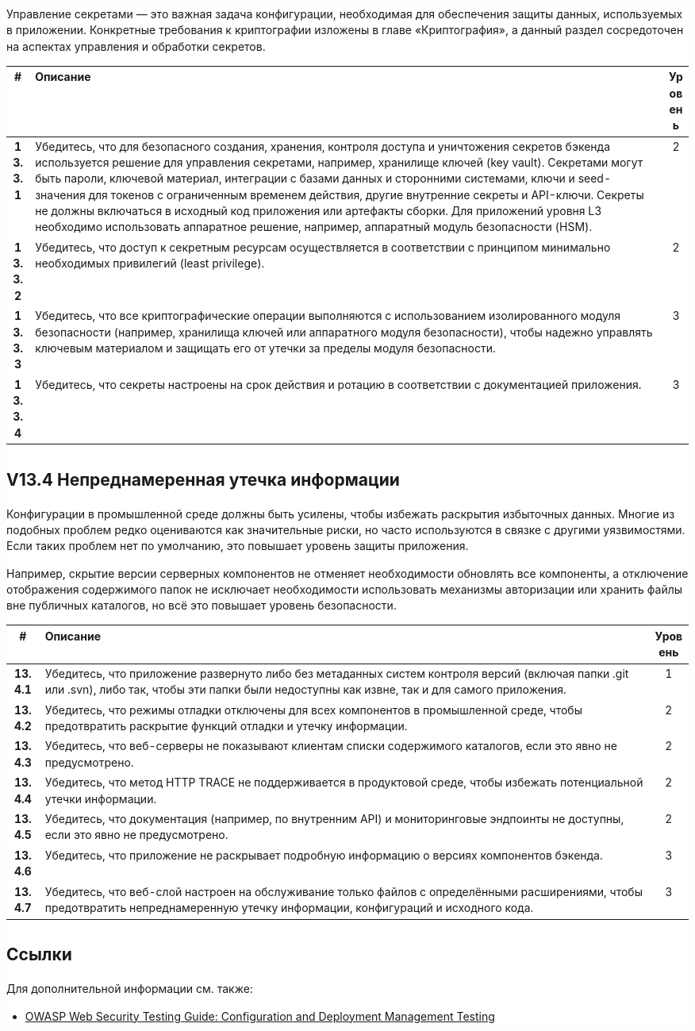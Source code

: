 Управление секретами — это важная задача конфигурации, необходимая для обеспечения защиты данных, используемых в приложении. Конкретные требования к криптографии изложены в главе «Криптография», а данный раздел сосредоточен на аспектах управления и обработки секретов.

| # | Описание | Уровень |
| :---: | :--- | :---: |
| **13.3.1** | Убедитесь, что для безопасного создания, хранения, контроля доступа и уничтожения секретов бэкенда используется решение для управления секретами, например, хранилище ключей (key vault). Секретами могут быть пароли, ключевой материал, интеграции с базами данных и сторонними системами, ключи и seed-значения для токенов с ограниченным временем действия, другие внутренние секреты и API-ключи. Секреты не должны включаться в исходный код приложения или артефакты сборки. Для приложений уровня L3 необходимо использовать аппаратное решение, например, аппаратный модуль безопасности (HSM). | 2 |
| **13.3.2** | Убедитесь, что доступ к секретным ресурсам осуществляется в соответствии с принципом минимально необходимых привилегий (least privilege). | 2 |
| **13.3.3** | Убедитесь, что все криптографические операции выполняются с использованием изолированного модуля безопасности (например, хранилища ключей или аппаратного модуля безопасности), чтобы надежно управлять ключевым материалом и защищать его от утечки за пределы модуля безопасности. | 3 |
| **13.3.4** | Убедитесь, что секреты настроены на срок действия и ротацию в соответствии с документацией приложения. | 3 |

## V13.4 Непреднамеренная утечка информации

Конфигурации в промышленной среде должны быть усилены, чтобы избежать раскрытия избыточных данных. Многие из подобных проблем редко оцениваются как значительные риски, но часто используются в связке с другими уязвимостями. Если таких проблем нет по умолчанию, это повышает уровень защиты приложения.

Например, скрытие версии серверных компонентов не отменяет необходимости обновлять все компоненты, а отключение отображения содержимого папок не исключает необходимости использовать механизмы авторизации или хранить файлы вне публичных каталогов, но всё это повышает уровень безопасности.

| # | Описание | Уровень |
| :---: | :--- | :---: |
| **13.4.1** | Убедитесь, что приложение развернуто либо без метаданных систем контроля версий (включая папки .git или .svn), либо так, чтобы эти папки были недоступны как извне, так и для самого приложения. | 1 |
| **13.4.2** | Убедитесь, что режимы отладки отключены для всех компонентов в промышленной среде, чтобы предотвратить раскрытие функций отладки и утечку информации. | 2 |
| **13.4.3** | Убедитесь, что веб-серверы не показывают клиентам списки содержимого каталогов, если это явно не предусмотрено. | 2 |
| **13.4.4** | Убедитесь, что метод HTTP TRACE не поддерживается в продуктовой среде, чтобы избежать потенциальной утечки информации. | 2 |
| **13.4.5** | Убедитесь, что документация (например, по внутренним API) и мониторинговые эндпоинты не доступны, если это явно не предусмотрено. | 2 |
| **13.4.6** | Убедитесь, что приложение не раскрывает подробную информацию о версиях компонентов бэкенда. | 3 |
| **13.4.7** | Убедитесь, что веб-слой настроен на обслуживание только файлов с определёнными расширениями, чтобы предотвратить непреднамеренную утечку информации, конфигураций и исходного кода. | 3 |

## Ссылки

Для дополнительной информации см. также:

* [OWASP Web Security Testing Guide: Configuration and Deployment Management Testing](https://owasp.org/www-project-web-security-testing-guide/stable/4-Web_Application_Security_Testing/02-Configuration_and_Deployment_Management_Testing)

